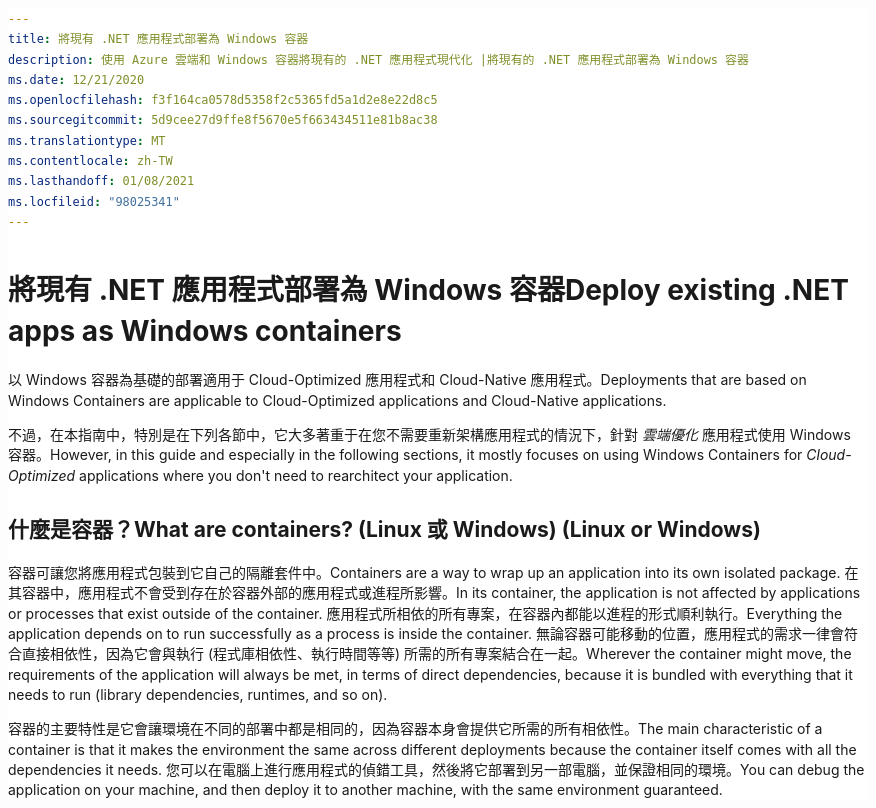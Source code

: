 ```yaml
---
title: 將現有 .NET 應用程式部署為 Windows 容器
description: 使用 Azure 雲端和 Windows 容器將現有的 .NET 應用程式現代化 |將現有的 .NET 應用程式部署為 Windows 容器
ms.date: 12/21/2020
ms.openlocfilehash: f3f164ca0578d5358f2c5365fd5a1d2e8e22d8c5
ms.sourcegitcommit: 5d9cee27d9ffe8f5670e5f663434511e81b8ac38
ms.translationtype: MT
ms.contentlocale: zh-TW
ms.lasthandoff: 01/08/2021
ms.locfileid: "98025341"
---
```

# <a name="deploy-existing-net-apps-as-windows-containers"></a><span data-ttu-id="8a030-103">將現有 .NET 應用程式部署為 Windows 容器</span><span class="sxs-lookup"><span data-stu-id="8a030-103">Deploy existing .NET apps as Windows containers</span></span>

<span data-ttu-id="8a030-104">以 Windows 容器為基礎的部署適用于 Cloud-Optimized 應用程式和 Cloud-Native 應用程式。</span><span class="sxs-lookup"><span data-stu-id="8a030-104">Deployments that are based on Windows Containers are applicable to Cloud-Optimized applications and Cloud-Native applications.</span></span>

<span data-ttu-id="8a030-105">不過，在本指南中，特別是在下列各節中，它大多著重于在您不需要重新架構應用程式的情況下，針對 *雲端優化* 應用程式使用 Windows 容器。</span><span class="sxs-lookup"><span data-stu-id="8a030-105">However, in this guide and especially in the following sections, it mostly focuses on using Windows Containers for *Cloud-Optimized* applications where you don't need to rearchitect your application.</span></span>

## <a name="what-are-containers-linux-or-windows"></a><span data-ttu-id="8a030-106">什麼是容器？</span><span class="sxs-lookup"><span data-stu-id="8a030-106">What are containers?</span></span> <span data-ttu-id="8a030-107"> (Linux 或 Windows) </span><span class="sxs-lookup"><span data-stu-id="8a030-107">(Linux or Windows)</span></span>

<span data-ttu-id="8a030-108">容器可讓您將應用程式包裝到它自己的隔離套件中。</span><span class="sxs-lookup"><span data-stu-id="8a030-108">Containers are a way to wrap up an application into its own isolated package.</span></span> <span data-ttu-id="8a030-109">在其容器中，應用程式不會受到存在於容器外部的應用程式或進程所影響。</span><span class="sxs-lookup"><span data-stu-id="8a030-109">In its container, the application is not affected by applications or processes that exist outside of the container.</span></span> <span data-ttu-id="8a030-110">應用程式所相依的所有專案，在容器內都能以進程的形式順利執行。</span><span class="sxs-lookup"><span data-stu-id="8a030-110">Everything the application depends on to run successfully as a process is inside the container.</span></span> <span data-ttu-id="8a030-111">無論容器可能移動的位置，應用程式的需求一律會符合直接相依性，因為它會與執行 (程式庫相依性、執行時間等等) 所需的所有專案結合在一起。</span><span class="sxs-lookup"><span data-stu-id="8a030-111">Wherever the container might move, the requirements of the application will always be met, in terms of direct dependencies, because it is bundled with everything that it needs to run (library dependencies, runtimes, and so on).</span></span>

<span data-ttu-id="8a030-112">容器的主要特性是它會讓環境在不同的部署中都是相同的，因為容器本身會提供它所需的所有相依性。</span><span class="sxs-lookup"><span data-stu-id="8a030-112">The main characteristic of a container is that it makes the environment the same across different deployments because the container itself comes with all the dependencies it needs.</span></span> <span data-ttu-id="8a030-113">您可以在電腦上進行應用程式的偵錯工具，然後將它部署到另一部電腦，並保證相同的環境。</span><span class="sxs-lookup"><span data-stu-id="8a030-113">You can debug the application on your machine, and then deploy it to another machine, with the same environment guaranteed.</span></span>
